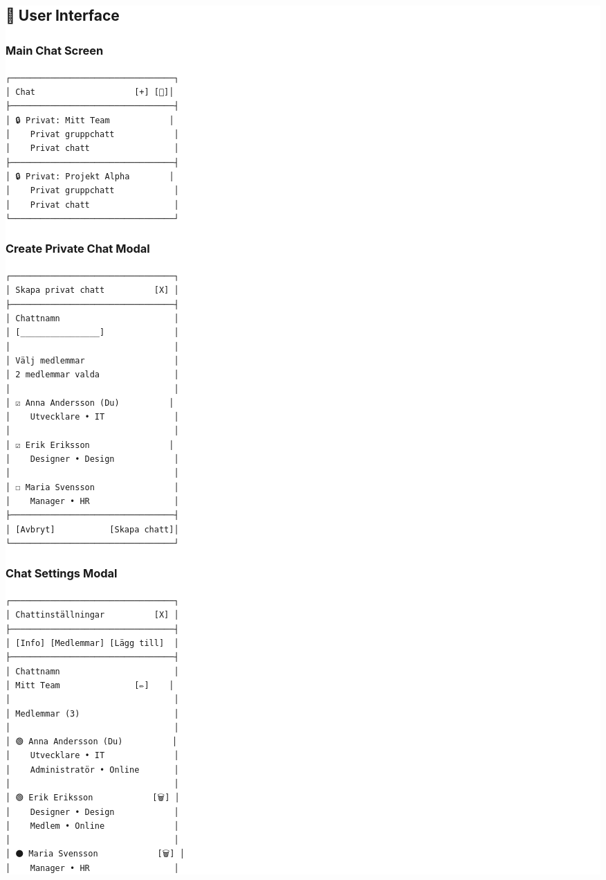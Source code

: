 ## 📱 User Interface

### Main Chat Screen
```
┌─────────────────────────────────┐
│ Chat                    [+] [💬]│
├─────────────────────────────────┤
│ 🔒 Privat: Mitt Team            │
│    Privat gruppchatt            │
│    Privat chatt                 │
├─────────────────────────────────┤
│ 🔒 Privat: Projekt Alpha        │
│    Privat gruppchatt            │
│    Privat chatt                 │
└─────────────────────────────────┘
```

### Create Private Chat Modal
```
┌─────────────────────────────────┐
│ Skapa privat chatt          [X] │
├─────────────────────────────────┤
│ Chattnamn                       │
│ [________________]              │
│                                 │
│ Välj medlemmar                  │
│ 2 medlemmar valda               │
│                                 │
│ ☑️ Anna Andersson (Du)          │
│    Utvecklare • IT              │
│                                 │
│ ☑️ Erik Eriksson                │
│    Designer • Design            │
│                                 │
│ ☐ Maria Svensson                │
│    Manager • HR                 │
├─────────────────────────────────┤
│ [Avbryt]           [Skapa chatt]│
└─────────────────────────────────┘
```

### Chat Settings Modal
```
┌─────────────────────────────────┐
│ Chattinställningar          [X] │
├─────────────────────────────────┤
│ [Info] [Medlemmar] [Lägg till]  │
├─────────────────────────────────┤
│ Chattnamn                       │
│ Mitt Team               [✏️]    │
│                                 │
│ Medlemmar (3)                   │
│                                 │
│ 🟢 Anna Andersson (Du)          │
│    Utvecklare • IT              │
│    Administratör • Online       │
│                                 │
│ 🟢 Erik Eriksson            [🗑️] │
│    Designer • Design            │
│    Medlem • Online              │
│                                 │
│ ⚫ Maria Svensson            [🗑️] │
│    Manager • HR                 │
```